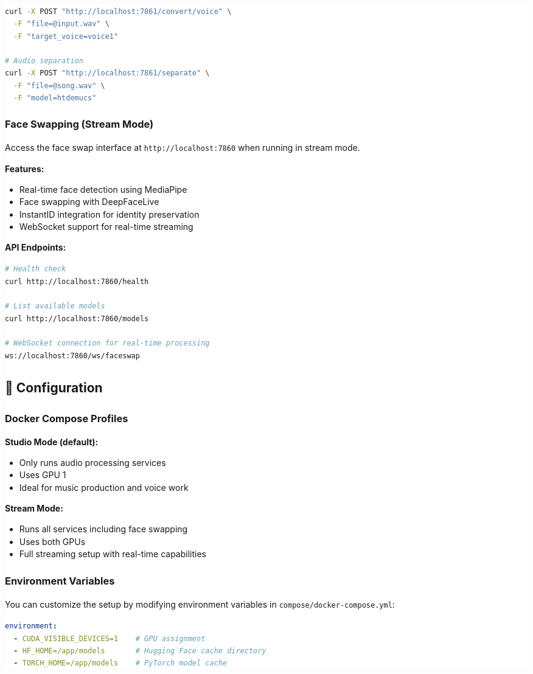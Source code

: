 ```bash
curl -X POST "http://localhost:7861/convert/voice" \
  -F "file=@input.wav" \
  -F "target_voice=voice1"

# Audio separation
curl -X POST "http://localhost:7861/separate" \
  -F "file=@song.wav" \
  -F "model=htdemucs"
```

### Face Swapping (Stream Mode)

Access the face swap interface at `http://localhost:7860` when running in stream mode.

**Features:**
- Real-time face detection using MediaPipe
- Face swapping with DeepFaceLive
- InstantID integration for identity preservation
- WebSocket support for real-time streaming

**API Endpoints:**
```bash
# Health check
curl http://localhost:7860/health

# List available models
curl http://localhost:7860/models

# WebSocket connection for real-time processing
ws://localhost:7860/ws/faceswap
```

## 🔧 Configuration

### Docker Compose Profiles

**Studio Mode (default):**
- Only runs audio processing services
- Uses GPU 1
- Ideal for music production and voice work

**Stream Mode:**
- Runs all services including face swapping
- Uses both GPUs
- Full streaming setup with real-time capabilities

### Environment Variables

You can customize the setup by modifying environment variables in `compose/docker-compose.yml`:

```yaml
environment:
  - CUDA_VISIBLE_DEVICES=1    # GPU assignment
  - HF_HOME=/app/models       # Hugging Face cache directory
  - TORCH_HOME=/app/models    # PyTorch model cache
```
